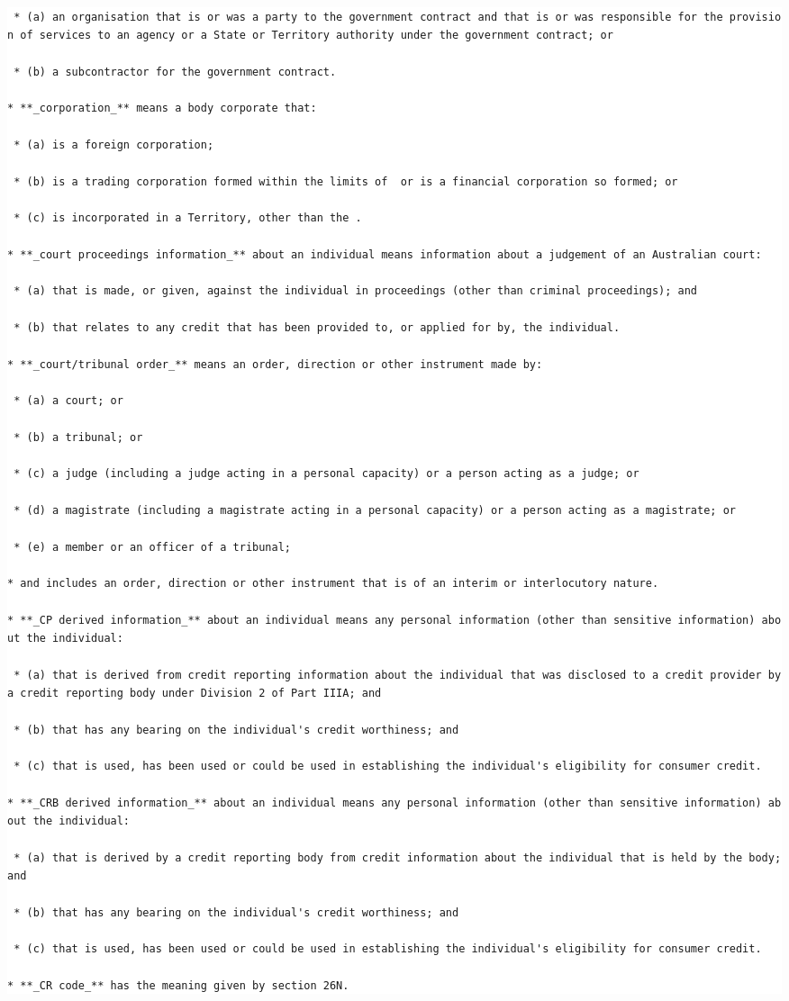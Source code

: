     * (a) an organisation that is or was a party to the government contract and that is or was responsible for the provision of services to an agency or a State or Territory authority under the government contract; or

     * (b) a subcontractor for the government contract.

    * **_corporation_** means a body corporate that:

     * (a) is a foreign corporation;

     * (b) is a trading corporation formed within the limits of  or is a financial corporation so formed; or

     * (c) is incorporated in a Territory, other than the .

    * **_court proceedings information_** about an individual means information about a judgement of an Australian court:

     * (a) that is made, or given, against the individual in proceedings (other than criminal proceedings); and

     * (b) that relates to any credit that has been provided to, or applied for by, the individual.

    * **_court/tribunal order_** means an order, direction or other instrument made by:

     * (a) a court; or

     * (b) a tribunal; or

     * (c) a judge (including a judge acting in a personal capacity) or a person acting as a judge; or

     * (d) a magistrate (including a magistrate acting in a personal capacity) or a person acting as a magistrate; or

     * (e) a member or an officer of a tribunal;

    * and includes an order, direction or other instrument that is of an interim or interlocutory nature.

    * **_CP derived information_** about an individual means any personal information (other than sensitive information) about the individual:

     * (a) that is derived from credit reporting information about the individual that was disclosed to a credit provider by a credit reporting body under Division 2 of Part IIIA; and

     * (b) that has any bearing on the individual's credit worthiness; and

     * (c) that is used, has been used or could be used in establishing the individual's eligibility for consumer credit.

    * **_CRB derived information_** about an individual means any personal information (other than sensitive information) about the individual:

     * (a) that is derived by a credit reporting body from credit information about the individual that is held by the body; and

     * (b) that has any bearing on the individual's credit worthiness; and

     * (c) that is used, has been used or could be used in establishing the individual's eligibility for consumer credit.

    * **_CR code_** has the meaning given by section 26N.
